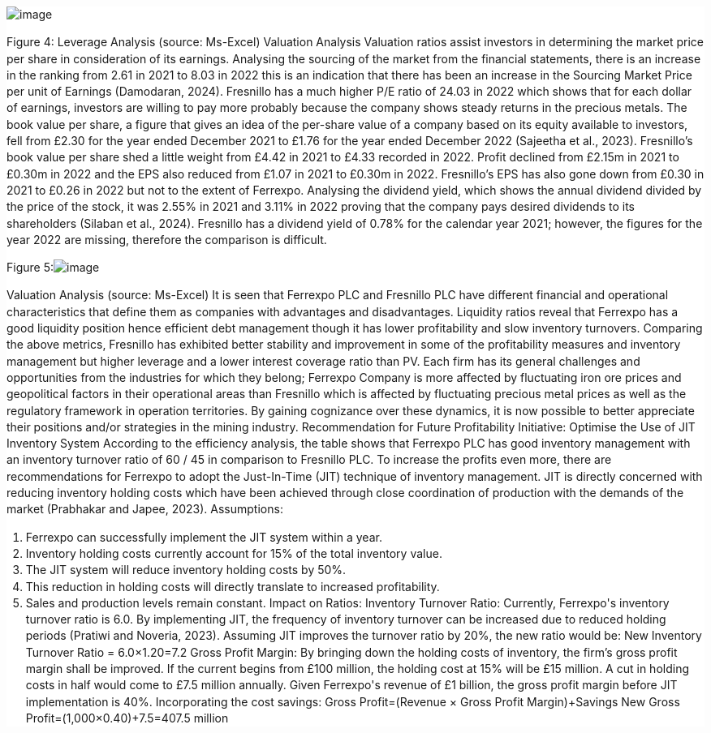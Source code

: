  ![image](https://github.com/user-attachments/assets/1a701a70-a807-4243-a81e-8b27d3f6482d)

Figure 4: Leverage Analysis
(source: Ms-Excel)
Valuation Analysis
Valuation ratios assist investors in determining the market price per share in consideration of its earnings. Analysing the sourcing of the market from the financial statements, there is an increase in the ranking from 2.61 in 2021 to 8.03 in 2022 this is an indication that there has been an increase in the Sourcing Market Price per unit of Earnings (Damodaran, 2024). Fresnillo has a much higher P/E ratio of 24.03 in 2022 which shows that for each dollar of earnings, investors are willing to pay more probably because the company shows steady returns in the precious metals. The book value per share, a figure that gives an idea of the per-share value of a company based on its equity available to investors, fell from £2.30 for the year ended December 2021 to £1.76 for the year ended December 2022 (Sajeetha et al., 2023). Fresnillo’s book value per share shed a little weight from £4.42 in 2021 to £4.33 recorded in 2022. Profit declined from £2.15m in 2021 to £0.30m in 2022 and the EPS also reduced from £1.07 in 2021 to £0.30m in 2022. Fresnillo’s EPS has also gone down from £0.30 in 2021 to £0.26 in 2022 but not to the extent of Ferrexpo. Analysing the dividend yield, which shows the annual dividend divided by the price of the stock, it was 2.55% in 2021 and 3.11% in 2022 proving that the company pays desired dividends to its shareholders (Silaban et al., 2024). Fresnillo has a dividend yield of 0.78% for the calendar year 2021; however, the figures for the year 2022 are missing, therefore the comparison is difficult.
 
Figure 5:![image](https://github.com/user-attachments/assets/5130f53e-2d8e-4771-b19b-9cd1fca77ebe)

 Valuation Analysis
(source: Ms-Excel)
It is seen that Ferrexpo PLC and Fresnillo PLC have different financial and operational characteristics that define them as companies with advantages and disadvantages. Liquidity ratios reveal that Ferrexpo has a good liquidity position hence efficient debt management though it has lower profitability and slow inventory turnovers. Comparing the above metrics, Fresnillo has exhibited better stability and improvement in some of the profitability measures and inventory management but higher leverage and a lower interest coverage ratio than PV. Each firm has its general challenges and opportunities from the industries for which they belong; Ferrexpo Company is more affected by fluctuating iron ore prices and geopolitical factors in their operational areas than Fresnillo which is affected by fluctuating precious metal prices as well as the regulatory framework in operation territories. By gaining cognizance over these dynamics, it is now possible to better appreciate their positions and/or strategies in the mining industry.
Recommendation for Future Profitability
Initiative: Optimise the Use of JIT Inventory System
According to the efficiency analysis, the table shows that Ferrexpo PLC has good inventory management with an inventory turnover ratio of 60 / 45 in comparison to Fresnillo PLC. To increase the profits even more, there are recommendations for Ferrexpo to adopt the Just-In-Time (JIT) technique of inventory management. JIT is directly concerned with reducing inventory holding costs which have been achieved through close coordination of production with the demands of the market (Prabhakar and Japee, 2023).
Assumptions:
1.	Ferrexpo can successfully implement the JIT system within a year.
2.	Inventory holding costs currently account for 15% of the total inventory value.
3.	The JIT system will reduce inventory holding costs by 50%.
4.	This reduction in holding costs will directly translate to increased profitability.
5.	Sales and production levels remain constant.
Impact on Ratios:
Inventory Turnover Ratio: Currently, Ferrexpo's inventory turnover ratio is 6.0. By implementing JIT, the frequency of inventory turnover can be increased due to reduced holding periods  (Pratiwi and Noveria, 2023). Assuming JIT improves the turnover ratio by 20%, the new ratio would be:
New Inventory Turnover Ratio = 6.0×1.20=7.2
Gross Profit Margin:
By bringing down the holding costs of inventory, the firm’s gross profit margin shall be improved. If the current begins from £100 million, the holding cost at 15% will be £15 million. A cut in holding costs in half would come to £7.5 million annually.
Given Ferrexpo's revenue of £1 billion, the gross profit margin before JIT implementation is 40%. Incorporating the cost savings:
Gross Profit=(Revenue × Gross Profit Margin)+Savings 
New Gross Profit=(1,000×0.40)+7.5=407.5 million 